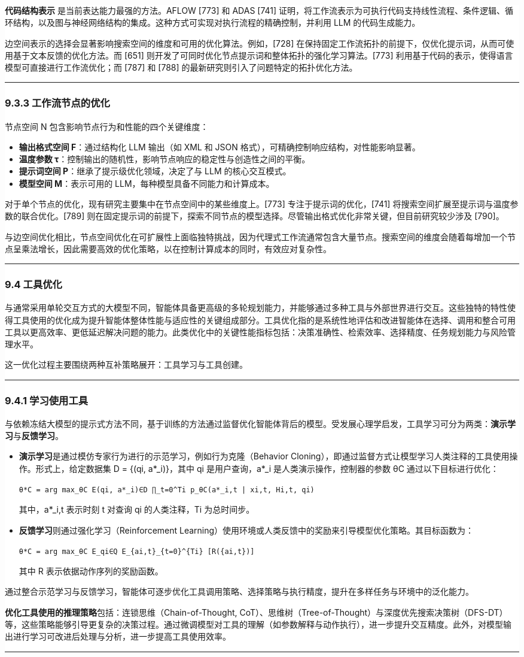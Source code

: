 **代码结构表示** 是当前表达能力最强的方法。AFLOW \[773] 和 ADAS \[741] 证明，将工作流表示为可执行代码支持线性流程、条件逻辑、循环结构，以及图与神经网络结构的集成。这种方式可实现对执行流程的精确控制，并利用 LLM 的代码生成能力。

边空间表示的选择会显著影响搜索空间的维度和可用的优化算法。例如，\[728] 在保持固定工作流拓扑的前提下，仅优化提示词，从而可使用基于文本反馈的优化方法。而 \[651] 则开发了可同时优化节点提示词和整体拓扑的强化学习算法。\[773] 利用基于代码的表示，使得语言模型可直接进行工作流优化；而 \[787] 和 \[788] 的最新研究则引入了问题特定的拓扑优化方法。

---

### 9.3.3 工作流节点的优化

节点空间 N 包含影响节点行为和性能的四个关键维度：

* **输出格式空间 F**：通过结构化 LLM 输出（如 XML 和 JSON 格式），可精确控制响应结构，对性能影响显著。
* **温度参数 τ**：控制输出的随机性，影响节点响应的稳定性与创造性之间的平衡。
* **提示词空间 P**：继承了提示级优化领域，决定了与 LLM 的核心交互模式。
* **模型空间 M**：表示可用的 LLM，每种模型具备不同能力和计算成本。

对于单个节点的优化，现有研究主要集中在节点空间中的某些维度上。\[773] 专注于提示词的优化，\[741] 将搜索空间扩展至提示词与温度参数的联合优化。\[789] 则在固定提示词的前提下，探索不同节点的模型选择。尽管输出格式优化非常关键，但目前研究较少涉及 \[790]。

与边空间优化相比，节点空间优化在可扩展性上面临独特挑战，因为代理式工作流通常包含大量节点。搜索空间的维度会随着每增加一个节点呈乘法增长，因此需要高效的优化策略，以在控制计算成本的同时，有效应对复杂性。

---

### 9.4 工具优化

与通常采用单轮交互方式的大模型不同，智能体具备更高级的多轮规划能力，并能够通过多种工具与外部世界进行交互。这些独特的特性使得工具使用的优化成为提升智能体整体性能与适应性的关键组成部分。工具优化指的是系统性地评估和改进智能体在选择、调用和整合可用工具以更高效率、更低延迟解决问题的能力。此类优化中的关键性能指标包括：决策准确性、检索效率、选择精度、任务规划能力与风险管理水平。

这一优化过程主要围绕两种互补策略展开：工具学习与工具创建。

---

### 9.4.1 学习使用工具

与依赖冻结大模型的提示式方法不同，基于训练的方法通过监督优化智能体背后的模型。受发展心理学启发，工具学习可分为两类：**演示学习**与**反馈学习**。

* **演示学习**是通过模仿专家行为进行的示范学习，例如行为克隆（Behavior Cloning），即通过监督方式让模型学习人类注释的工具使用操作。形式上，给定数据集 D = {(qi, a*\_i)}，其中 qi 是用户查询，a*\_i 是人类演示操作，控制器的参数 θC 通过以下目标进行优化：

  ```
  θ*C = arg max_θC E(qi, a*_i)∈D ∏_t=0^Ti p_θC(a*_i,t | xi,t, Hi,t, qi)
  ```

  其中，a\*\_i,t 表示时刻 t 对查询 qi 的人类注释，Ti 为总时间步。

* **反馈学习**则通过强化学习（Reinforcement Learning）使用环境或人类反馈中的奖励来引导模型优化策略。其目标函数为：

  ```
  θ*C = arg max_θC E_qi∈Q E_{ai,t}_{t=0}^{Ti} [R({ai,t})]
  ```

  其中 R 表示依据动作序列的奖励函数。

通过整合示范学习与反馈学习，智能体可逐步优化工具调用策略、选择策略与执行精度，提升在多样任务与环境中的泛化能力。

**优化工具使用的推理策略**包括：连锁思维（Chain-of-Thought, CoT）、思维树（Tree-of-Thought）与深度优先搜索决策树（DFS-DT）等，这些策略能够引导更复杂的决策过程。通过微调模型对工具的理解（如参数解释与动作执行），进一步提升交互精度。此外，对模型输出进行学习可改进后处理与分析，进一步提高工具使用效率。

---